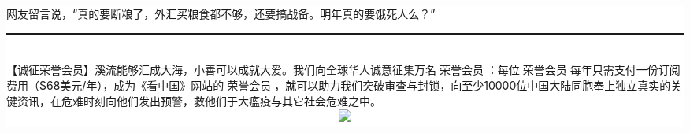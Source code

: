   <div style="max-width: 632px;height:180px; display: none; text-align: center; margin: 0 auto; overflow: hidden;overflow-x: hidden;">
   <div id="taboola-midarticle-thumbnails" style="max-width: 632px;height:180px;overflow: hidden;overflow-x: hidden;">
   </div>
  </div>
  <div>
   <center>
    <div id="div-gpt-ad-1589559869784-0">
    </div>
   </center>
  </div>
 </center>
 <p>
  网友留言说，“真的要断粮了，外汇买粮食都不够，还要搞战备。明年真的要饿死人么？”
 </p>
 <center>
  <div style="max-width: 632px;height:180px; display: none; text-align: center; margin: 0 auto; overflow: hidden;overflow-x: hidden;">
   <div id="taboola-midarticle-thumbnails" style="max-width: 632px;height:180px;overflow: hidden;overflow-x: hidden;">
   </div>
  </div>
  <div>
   <center>
    <div id="div-gpt-ad-1589559869784-0">
    </div>
   </center>
  </div>
 </center>
 <p style="margin-bottom:12px;">
  <hr style="border-top: 1px dashed  ;" width="100%"/>
  <br/>
  【诚征荣誉会员】溪流能够汇成大海，小善可以成就大爱。我们向全球华人诚意征集万名
  <span href="/kzgd/subscribe.html" target="_blank">
   荣誉会员
  </span>
  ：每位
  <span href="/kzgd/subscribe.html" target="_blank">
   荣誉会员
  </span>
  每年只需支付一份订阅费用（$68美元/年），成为《看中国》网站的
  <span href="/kzgd/subscribe.html" target="_blank">
   荣誉会员
  </span>
  ，就可以助力我们突破审查与封锁，向至少10000位中国大陆同胞奉上独立真实的关键资讯，在危难时刻向他们发出预警，救他们于大瘟疫与其它社会危难之中。
  <center>
   <span href="https://account.secretchina.com/planshopcart.php?pid=2020plana&amp;carf=add&amp;code=b5">
    <img src="/kzgd/ad/join_membership_728x90.jpg" width="100%"/>
   </span>
  </center>
  <center>
   <div style="max-width: 632px;height:180px; display: none; text-align: center; margin: 0 auto; overflow: hidden;overflow-x: hidden;">
    <div id="taboola-midarticle-thumbnails" style="max-width: 632px;height:180px;overflow: hidden;overflow-x: hidden;">
    </div>
   </div>
   <div>
    <center>
     <div id="div-gpt-ad-1589559869784-0">
     </div>